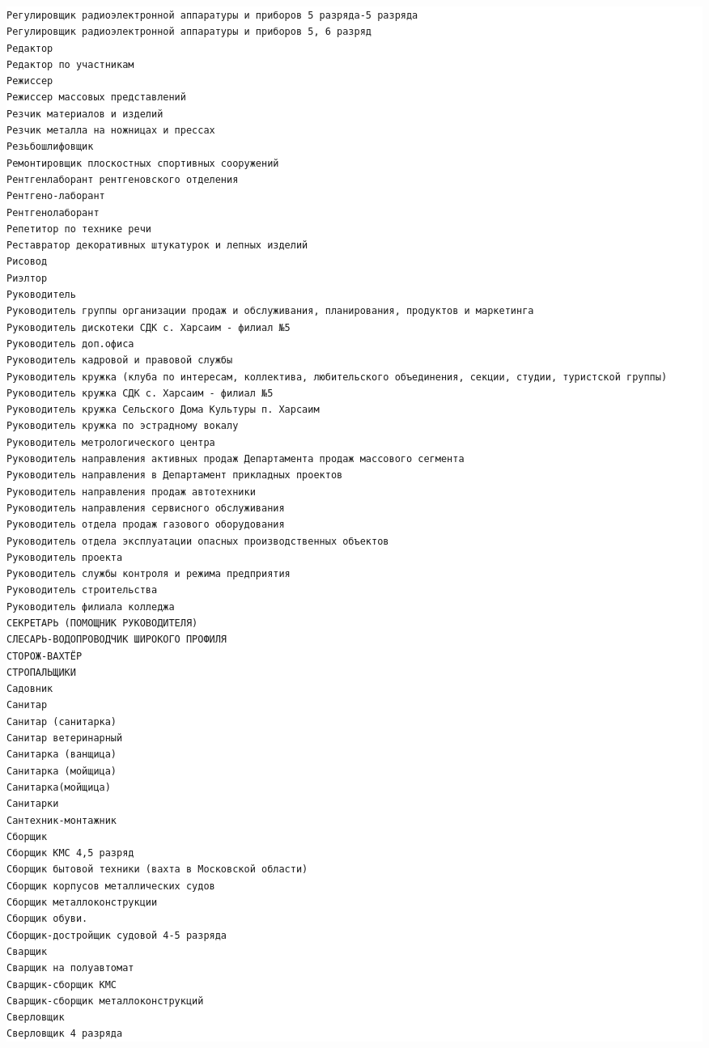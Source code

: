     Регулировщик радиоэлектронной аппаратуры и приборов 5 разряда-5 разряда
    Регулировщик радиоэлектронной аппаратуры и приборов 5, 6 разряд
    Редактор
    Редактор по участникам
    Режиссер
    Режиссер массовых представлений
    Резчик материалов и изделий
    Резчик металла на ножницах и прессах
    Резьбошлифовщик
    Ремонтировщик плоскостных спортивных сооружений
    Рентгенлаборант рентгеновского отделения
    Рентгено-лаборант
    Рентгенолаборант
    Репетитор по технике речи
    Реставратор декоративных штукатурок и лепных изделий
    Рисовод
    Риэлтор
    Руководитель
    Руководитель группы организации продаж и обслуживания, планирования, продуктов и маркетинга
    Руководитель дискотеки СДК с. Харсаим - филиал №5
    Руководитель доп.офиса
    Руководитель кадровой и правовой службы
    Руководитель кружка (клуба по интересам, коллектива, любительского объединения, секции, студии, туристской группы)
    Руководитель кружка СДК с. Харсаим - филиал №5
    Руководитель кружка Сельского Дома Культуры п. Харсаим
    Руководитель кружка по эстрадному вокалу
    Руководитель метрологического центра
    Руководитель направления активных продаж Департамента продаж массового сегмента
    Руководитель направления в Департамент прикладных проектов
    Руководитель направления продаж автотехники
    Руководитель направления сервисного обслуживания
    Руководитель отдела продаж газового оборудования
    Руководитель отдела эксплуатации опасных производственных объектов
    Руководитель проекта
    Руководитель службы контроля и режима предприятия
    Руководитель строительства
    Руководитель филиала колледжа
    СЕКРЕТАРЬ (ПОМОЩНИК РУКОВОДИТЕЛЯ)
    СЛЕСАРЬ-ВОДОПРОВОДЧИК ШИРОКОГО ПРОФИЛЯ
    СТОРОЖ-ВАХТЁР
    СТРОПАЛЬЩИКИ
    Садовник
    Санитар
    Санитар (санитарка)
    Санитар ветеринарный
    Санитарка (ванщица)
    Санитарка (мойщица)
    Санитарка(мойщица)
    Санитарки
    Сантехник-монтажник
    Сборщик
    Сборщик КМС 4,5 разряд
    Сборщик бытовой техники (вахта в Московской области)
    Сборщик корпусов металлических судов
    Сборщик металлоконструкции
    Сборщик обуви.
    Сборщик-достройщик судовой 4-5 разряда
    Сварщик
    Сварщик на полуавтомат
    Сварщик-сборщик КМС
    Сварщик-сборщик металлоконструкций
    Сверловщик
    Сверловщик 4 разряда